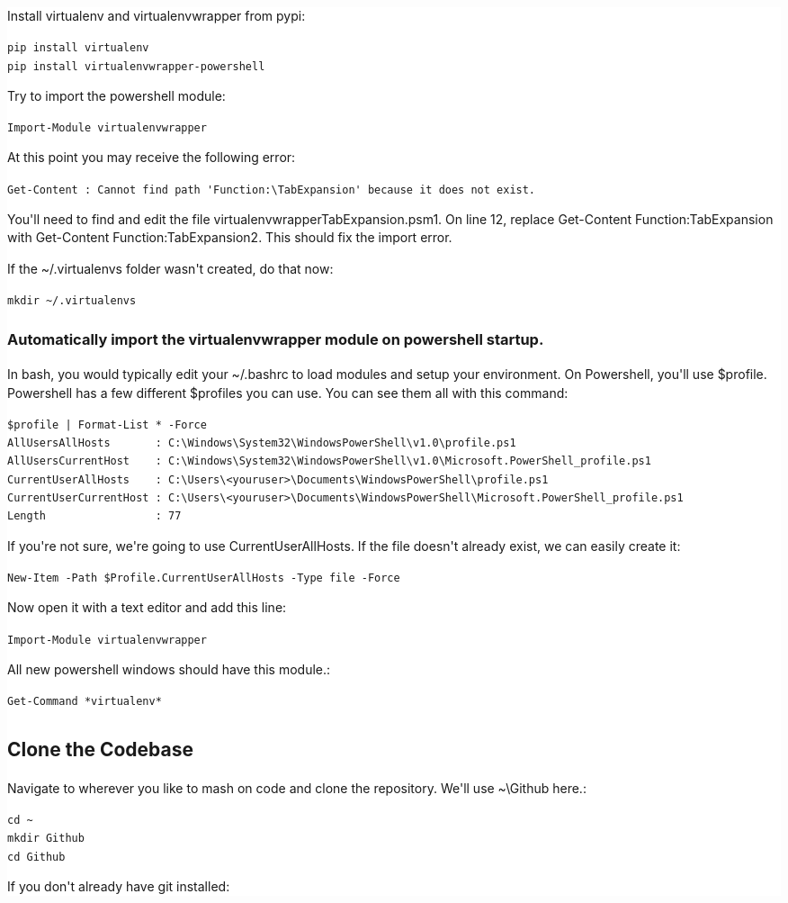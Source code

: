 Install virtualenv and virtualenvwrapper from pypi:

    pip install virtualenv
    pip install virtualenvwrapper-powershell

Try to import the powershell module:

    Import-Module virtualenvwrapper

At this point you may receive the following error:

    Get-Content : Cannot find path 'Function:\TabExpansion' because it does not exist.

You'll need to find and edit the file virtualenvwrapperTabExpansion.psm1. On line 12, replace Get-Content Function:TabExpansion with Get-Content Function:TabExpansion2. This should fix the import error.

If the \~/.virtualenvs folder wasn't created, do that now:

    mkdir ~/.virtualenvs

### Automatically import the virtualenvwrapper module on powershell startup.

In bash, you would typically edit your \~/.bashrc to load modules and setup your environment. On Powershell, you'll use \$profile. Powershell has a few different \$profiles you can use. You can see them all with this command:

    $profile | Format-List * -Force
    AllUsersAllHosts       : C:\Windows\System32\WindowsPowerShell\v1.0\profile.ps1
    AllUsersCurrentHost    : C:\Windows\System32\WindowsPowerShell\v1.0\Microsoft.PowerShell_profile.ps1
    CurrentUserAllHosts    : C:\Users\<youruser>\Documents\WindowsPowerShell\profile.ps1
    CurrentUserCurrentHost : C:\Users\<youruser>\Documents\WindowsPowerShell\Microsoft.PowerShell_profile.ps1
    Length                 : 77

If you're not sure, we're going to use CurrentUserAllHosts. If the file doesn't already exist, we can easily create it:

    New-Item -Path $Profile.CurrentUserAllHosts -Type file -Force

Now open it with a text editor and add this line:

    Import-Module virtualenvwrapper

All new powershell windows should have this module.:

    Get-Command *virtualenv*

Clone the Codebase
------------------

Navigate to wherever you like to mash on code and clone the repository. We'll use \~\\Github here.:

    cd ~
    mkdir Github
    cd Github

If you don't already have git installed:
